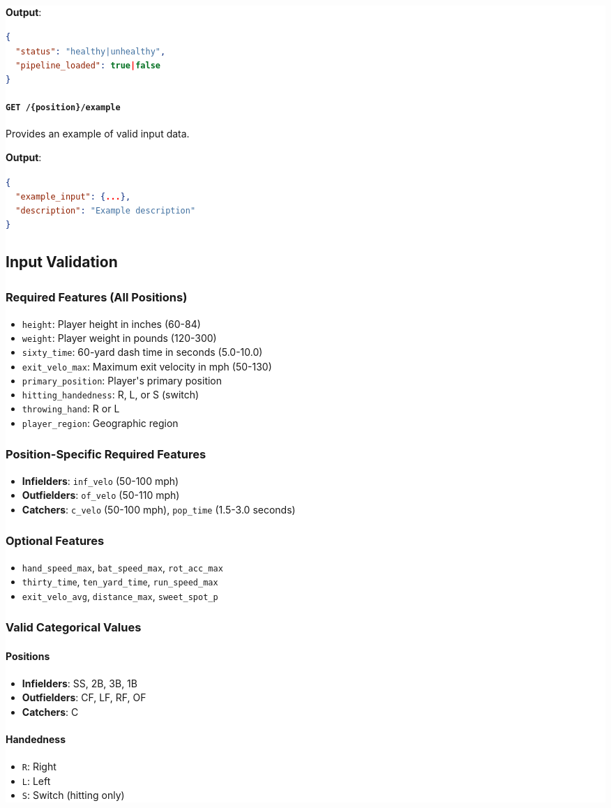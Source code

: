 **Output**:
```json
{
  "status": "healthy|unhealthy",
  "pipeline_loaded": true|false
}
```

#### `GET /{position}/example`
Provides an example of valid input data.

**Output**:
```json
{
  "example_input": {...},
  "description": "Example description"
}
```

## Input Validation

### Required Features (All Positions)
- `height`: Player height in inches (60-84)
- `weight`: Player weight in pounds (120-300)
- `sixty_time`: 60-yard dash time in seconds (5.0-10.0)
- `exit_velo_max`: Maximum exit velocity in mph (50-130)
- `primary_position`: Player's primary position
- `hitting_handedness`: R, L, or S (switch)
- `throwing_hand`: R or L
- `player_region`: Geographic region

### Position-Specific Required Features
- **Infielders**: `inf_velo` (50-100 mph)
- **Outfielders**: `of_velo` (50-110 mph)
- **Catchers**: `c_velo` (50-100 mph), `pop_time` (1.5-3.0 seconds)

### Optional Features
- `hand_speed_max`, `bat_speed_max`, `rot_acc_max`
- `thirty_time`, `ten_yard_time`, `run_speed_max`
- `exit_velo_avg`, `distance_max`, `sweet_spot_p`

### Valid Categorical Values

#### Positions
- **Infielders**: SS, 2B, 3B, 1B
- **Outfielders**: CF, LF, RF, OF
- **Catchers**: C

#### Handedness
- `R`: Right
- `L`: Left  
- `S`: Switch (hitting only)
